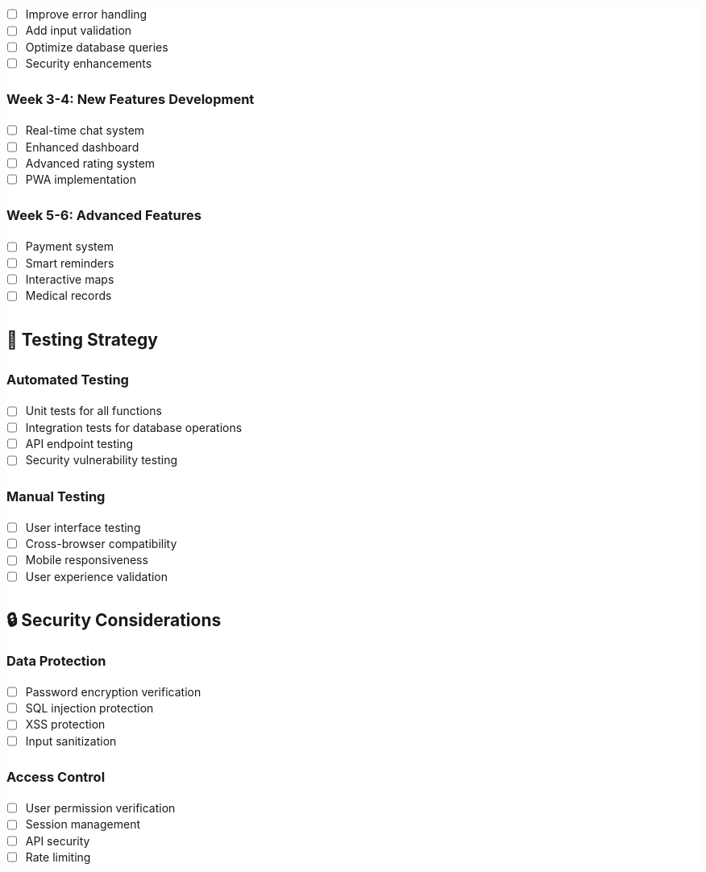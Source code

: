 - [ ] Improve error handling
- [ ] Add input validation
- [ ] Optimize database queries
- [ ] Security enhancements

### Week 3-4: New Features Development

- [ ] Real-time chat system
- [ ] Enhanced dashboard
- [ ] Advanced rating system
- [ ] PWA implementation

### Week 5-6: Advanced Features

- [ ] Payment system
- [ ] Smart reminders
- [ ] Interactive maps
- [ ] Medical records

## 🧪 Testing Strategy

### Automated Testing

- [ ] Unit tests for all functions
- [ ] Integration tests for database operations
- [ ] API endpoint testing
- [ ] Security vulnerability testing

### Manual Testing

- [ ] User interface testing
- [ ] Cross-browser compatibility
- [ ] Mobile responsiveness
- [ ] User experience validation

## 🔒 Security Considerations

### Data Protection

- [ ] Password encryption verification
- [ ] SQL injection protection
- [ ] XSS protection
- [ ] Input sanitization

### Access Control

- [ ] User permission verification
- [ ] Session management
- [ ] API security
- [ ] Rate limiting
